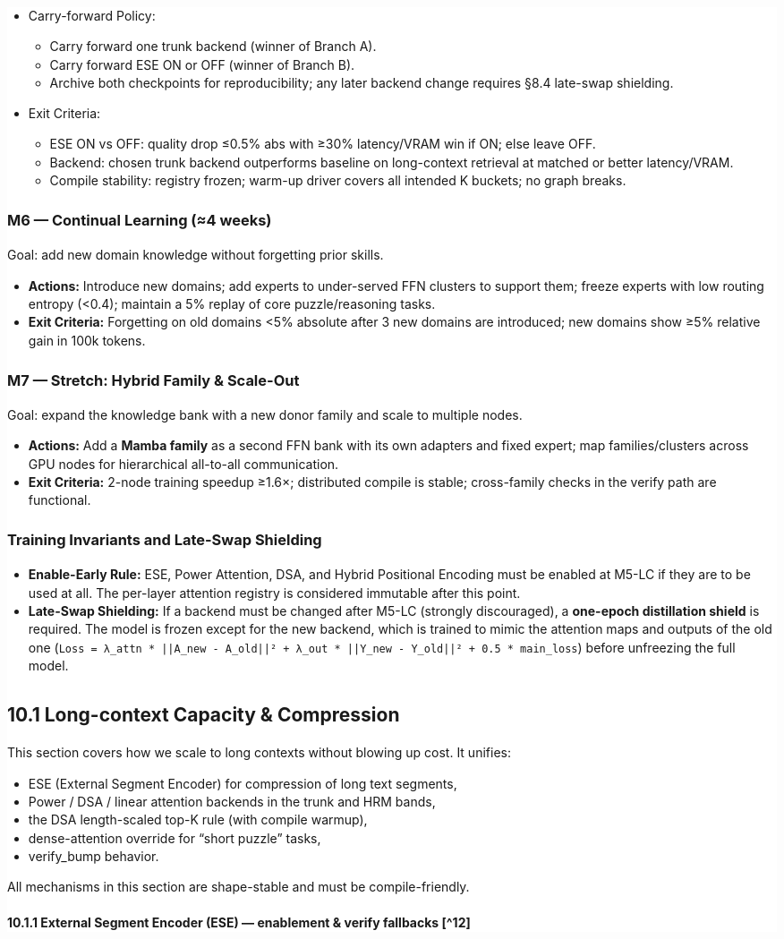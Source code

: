 - Carry-forward Policy:
  - Carry forward one trunk backend (winner of Branch A).
  - Carry forward ESE ON or OFF (winner of Branch B).
  - Archive both checkpoints for reproducibility; any later backend change requires §8.4 late-swap shielding.

- Exit Criteria:
  - ESE ON vs OFF: quality drop ≤0.5% abs with ≥30% latency/VRAM win if ON; else leave OFF.
  - Backend: chosen trunk backend outperforms baseline on long-context retrieval at matched or better latency/VRAM.
  - Compile stability: registry frozen; warm-up driver covers all intended K buckets; no graph breaks.

### M6 — Continual Learning (≈4 weeks)

Goal: add new domain knowledge without forgetting prior skills.
*   **Actions:** Introduce new domains; add experts to under-served FFN clusters to support them; freeze experts with low routing entropy (<0.4); maintain a 5% replay of core puzzle/reasoning tasks.
*   **Exit Criteria:** Forgetting on old domains <5% absolute after 3 new domains are introduced; new domains show ≥5% relative gain in 100k tokens.

### M7 — Stretch: Hybrid Family & Scale-Out

Goal: expand the knowledge bank with a new donor family and scale to multiple nodes.

*   **Actions:** Add a **Mamba family** as a second FFN bank with its own adapters and fixed expert; map families/clusters across GPU nodes for hierarchical all-to-all communication.
*   **Exit Criteria:** 2-node training speedup ≥1.6×; distributed compile is stable; cross-family checks in the verify path are functional.

### Training Invariants and Late-Swap Shielding

*   **Enable-Early Rule:** ESE, Power Attention, DSA, and Hybrid Positional Encoding must be enabled at M5-LC if they are to be used at all. The per-layer attention registry is considered immutable after this point.
*   **Late-Swap Shielding:** If a backend must be changed after M5-LC (strongly discouraged), a **one-epoch distillation shield** is required. The model is frozen except for the new backend, which is trained to mimic the attention maps and outputs of the old one (`Loss = λ_attn * ||A_new - A_old||² + λ_out * ||Y_new - Y_old||² + 0.5 * main_loss`) before unfreezing the full model.

## 10.1 Long-context Capacity & Compression

This section covers how we scale to long contexts without blowing up cost. It unifies:

* ESE (External Segment Encoder) for compression of long text segments,
* Power / DSA / linear attention backends in the trunk and HRM bands,
* the DSA length-scaled top-K rule (with compile warmup),
* dense-attention override for “short puzzle” tasks,
* verify_bump behavior.

All mechanisms in this section are shape-stable and must be compile-friendly.

#### 10.1.1 External Segment Encoder (ESE) — enablement & verify fallbacks [^12]

